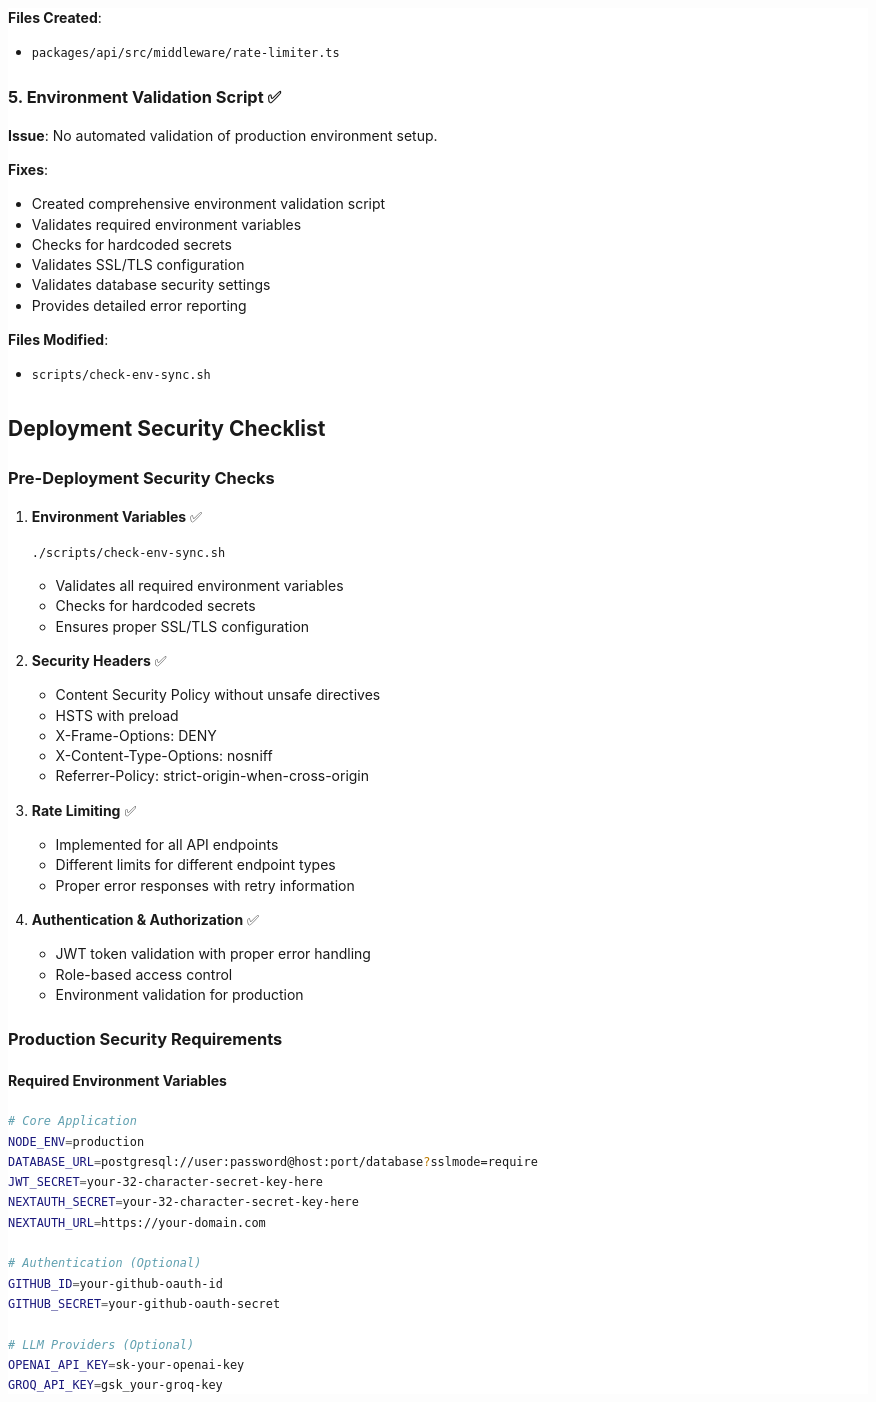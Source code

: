 **Files Created**:
- `packages/api/src/middleware/rate-limiter.ts`

### 5. Environment Validation Script ✅

**Issue**: No automated validation of production environment setup.

**Fixes**:
- Created comprehensive environment validation script
- Validates required environment variables
- Checks for hardcoded secrets
- Validates SSL/TLS configuration
- Validates database security settings
- Provides detailed error reporting

**Files Modified**:
- `scripts/check-env-sync.sh`

## Deployment Security Checklist

### Pre-Deployment Security Checks

1. **Environment Variables** ✅
   ```bash
   ./scripts/check-env-sync.sh
   ```
   - Validates all required environment variables
   - Checks for hardcoded secrets
   - Ensures proper SSL/TLS configuration

2. **Security Headers** ✅
   - Content Security Policy without unsafe directives
   - HSTS with preload
   - X-Frame-Options: DENY
   - X-Content-Type-Options: nosniff
   - Referrer-Policy: strict-origin-when-cross-origin

3. **Rate Limiting** ✅
   - Implemented for all API endpoints
   - Different limits for different endpoint types
   - Proper error responses with retry information

4. **Authentication & Authorization** ✅
   - JWT token validation with proper error handling
   - Role-based access control
   - Environment validation for production

### Production Security Requirements

#### Required Environment Variables

```bash
# Core Application
NODE_ENV=production
DATABASE_URL=postgresql://user:password@host:port/database?sslmode=require
JWT_SECRET=your-32-character-secret-key-here
NEXTAUTH_SECRET=your-32-character-secret-key-here
NEXTAUTH_URL=https://your-domain.com

# Authentication (Optional)
GITHUB_ID=your-github-oauth-id
GITHUB_SECRET=your-github-oauth-secret

# LLM Providers (Optional)
OPENAI_API_KEY=sk-your-openai-key
GROQ_API_KEY=gsk_your-groq-key
```